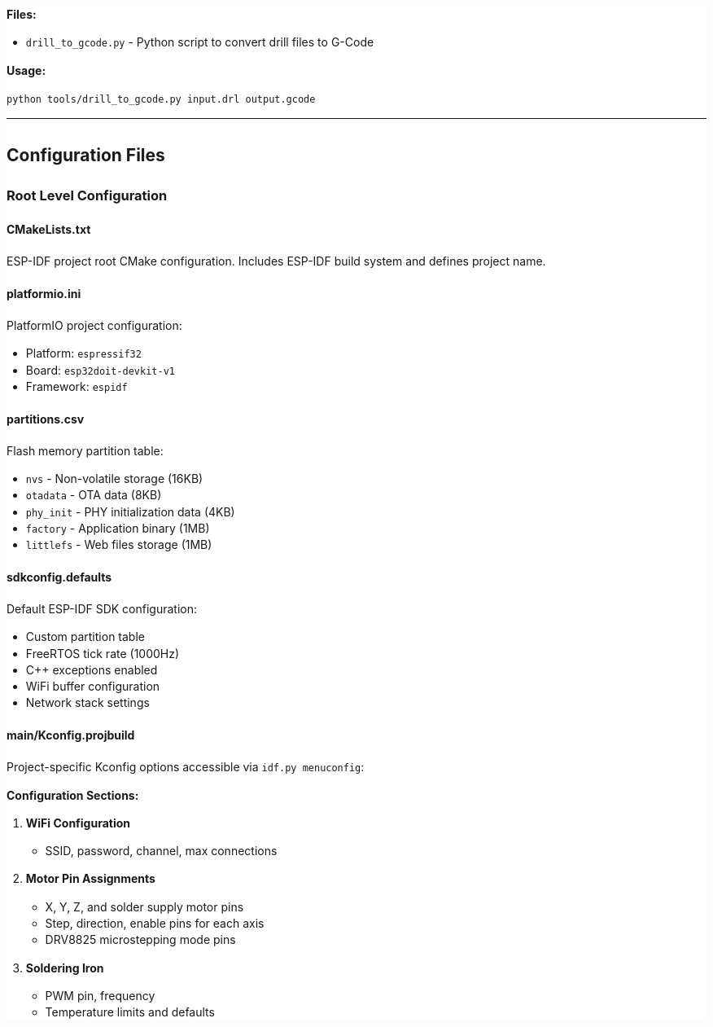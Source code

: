 **Files:**
- `drill_to_gcode.py` - Python script to convert drill files to G-Code

**Usage:**
```bash
python tools/drill_to_gcode.py input.drl output.gcode
```

---

## Configuration Files

### Root Level Configuration

#### CMakeLists.txt
ESP-IDF project root CMake configuration. Includes ESP-IDF build system and defines project name.

#### platformio.ini
PlatformIO project configuration:
- Platform: `espressif32`
- Board: `esp32doit-devkit-v1`
- Framework: `espidf`

#### partitions.csv
Flash memory partition table:
- `nvs` - Non-volatile storage (16KB)
- `otadata` - OTA data (8KB)
- `phy_init` - PHY initialization data (4KB)
- `factory` - Application binary (1MB)
- `littlefs` - Web files storage (1MB)

#### sdkconfig.defaults
Default ESP-IDF SDK configuration:
- Custom partition table
- FreeRTOS tick rate (1000Hz)
- C++ exceptions enabled
- WiFi buffer configuration
- Network stack settings

#### main/Kconfig.projbuild
Project-specific Kconfig options accessible via `idf.py menuconfig`:

**Configuration Sections:**
1. **WiFi Configuration**
   - SSID, password, channel, max connections

2. **Motor Pin Assignments**
   - X, Y, Z, and solder supply motor pins
   - Step, direction, enable pins for each axis
   - DRV8825 microstepping mode pins

3. **Soldering Iron**
   - PWM pin, frequency
   - Temperature limits and defaults

